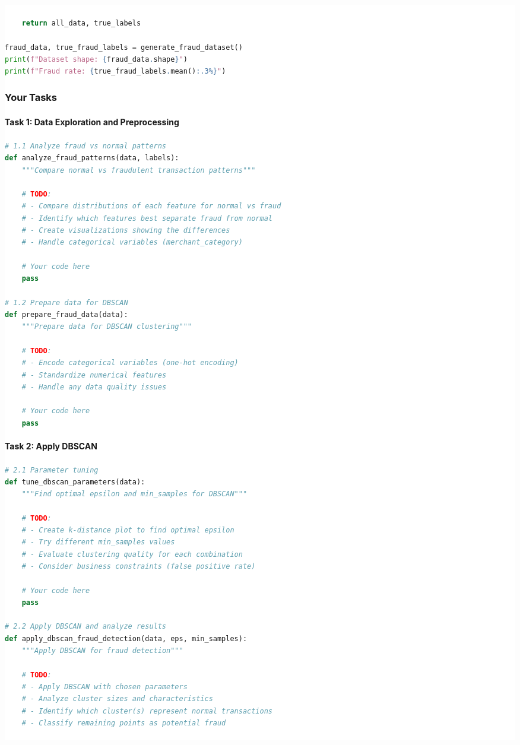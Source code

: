 ```python
    
    return all_data, true_labels

fraud_data, true_fraud_labels = generate_fraud_dataset()
print(f"Dataset shape: {fraud_data.shape}")
print(f"Fraud rate: {true_fraud_labels.mean():.3%}")
```

### Your Tasks

#### Task 1: Data Exploration and Preprocessing
```python
# 1.1 Analyze fraud vs normal patterns
def analyze_fraud_patterns(data, labels):
    """Compare normal vs fraudulent transaction patterns"""
    
    # TODO:
    # - Compare distributions of each feature for normal vs fraud
    # - Identify which features best separate fraud from normal
    # - Create visualizations showing the differences
    # - Handle categorical variables (merchant_category)
    
    # Your code here
    pass

# 1.2 Prepare data for DBSCAN
def prepare_fraud_data(data):
    """Prepare data for DBSCAN clustering"""
    
    # TODO:
    # - Encode categorical variables (one-hot encoding)
    # - Standardize numerical features
    # - Handle any data quality issues
    
    # Your code here
    pass
```

#### Task 2: Apply DBSCAN
```python
# 2.1 Parameter tuning
def tune_dbscan_parameters(data):
    """Find optimal epsilon and min_samples for DBSCAN"""
    
    # TODO:
    # - Create k-distance plot to find optimal epsilon
    # - Try different min_samples values
    # - Evaluate clustering quality for each combination
    # - Consider business constraints (false positive rate)
    
    # Your code here
    pass

# 2.2 Apply DBSCAN and analyze results
def apply_dbscan_fraud_detection(data, eps, min_samples):
    """Apply DBSCAN for fraud detection"""
    
    # TODO:
    # - Apply DBSCAN with chosen parameters
    # - Analyze cluster sizes and characteristics
    # - Identify which cluster(s) represent normal transactions
    # - Classify remaining points as potential fraud
    
```